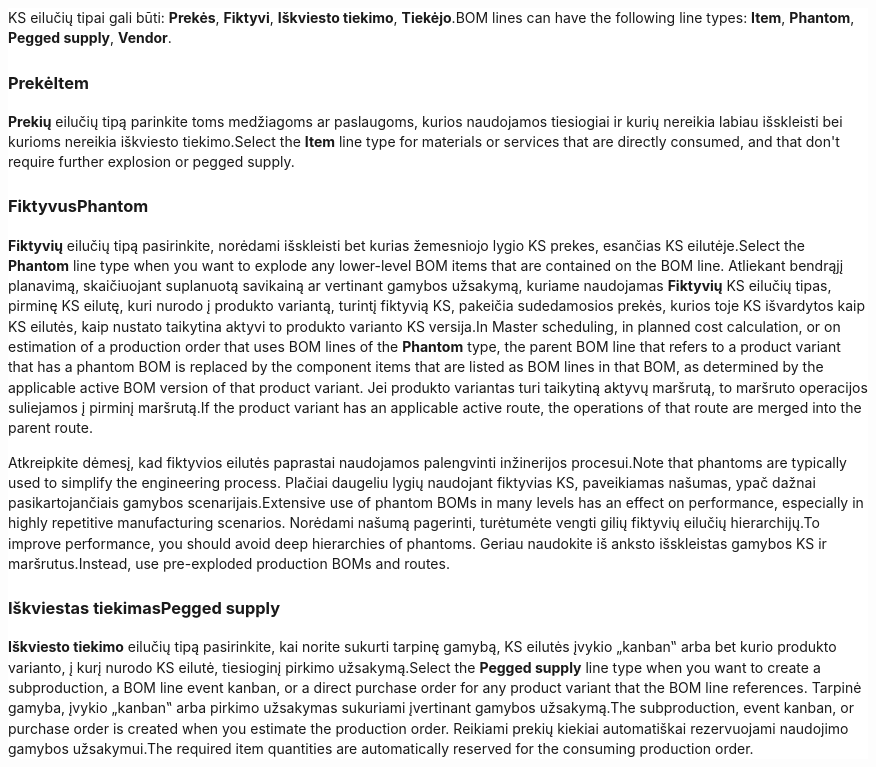 <span data-ttu-id="7f83c-180">KS eilučių tipai gali būti: **Prekės**, **Fiktyvi**, **Iškviesto tiekimo**, **Tiekėjo**.</span><span class="sxs-lookup"><span data-stu-id="7f83c-180">BOM lines can have the following line types: **Item**, **Phantom**, **Pegged supply**, **Vendor**.</span></span>

### <a name="item"></a><span data-ttu-id="7f83c-181">Prekė</span><span class="sxs-lookup"><span data-stu-id="7f83c-181">Item</span></span>

<span data-ttu-id="7f83c-182">**Prekių** eilučių tipą parinkite toms medžiagoms ar paslaugoms, kurios naudojamos tiesiogiai ir kurių nereikia labiau išskleisti bei kurioms nereikia iškviesto tiekimo.</span><span class="sxs-lookup"><span data-stu-id="7f83c-182">Select the **Item** line type for materials or services that are directly consumed, and that don't require further explosion or pegged supply.</span></span>

### <a name="phantom"></a><span data-ttu-id="7f83c-183">Fiktyvus</span><span class="sxs-lookup"><span data-stu-id="7f83c-183">Phantom</span></span>

<span data-ttu-id="7f83c-184">**Fiktyvių** eilučių tipą pasirinkite, norėdami išskleisti bet kurias žemesniojo lygio KS prekes, esančias KS eilutėje.</span><span class="sxs-lookup"><span data-stu-id="7f83c-184">Select the **Phantom** line type when you want to explode any lower-level BOM items that are contained on the BOM line.</span></span> <span data-ttu-id="7f83c-185">Atliekant bendrąjį planavimą, skaičiuojant suplanuotą savikainą ar vertinant gamybos užsakymą, kuriame naudojamas **Fiktyvių** KS eilučių tipas, pirminę KS eilutę, kuri nurodo į produkto variantą, turintį fiktyvią KS, pakeičia sudedamosios prekės, kurios toje KS išvardytos kaip KS eilutės, kaip nustato taikytina aktyvi to produkto varianto KS versija.</span><span class="sxs-lookup"><span data-stu-id="7f83c-185">In Master scheduling, in planned cost calculation, or on estimation of a production order that uses BOM lines of the **Phantom** type, the parent BOM line that refers to a product variant that has a phantom BOM is replaced by the component items that are listed as BOM lines in that BOM, as determined by the applicable active BOM version of that product variant.</span></span> <span data-ttu-id="7f83c-186">Jei produkto variantas turi taikytiną aktyvų maršrutą, to maršruto operacijos suliejamos į pirminį maršrutą.</span><span class="sxs-lookup"><span data-stu-id="7f83c-186">If the product variant has an applicable active route, the operations of that route are merged into the parent route.</span></span>  

<span data-ttu-id="7f83c-187">Atkreipkite dėmesį, kad fiktyvios eilutės paprastai naudojamos palengvinti inžinerijos procesui.</span><span class="sxs-lookup"><span data-stu-id="7f83c-187">Note that phantoms are typically used to simplify the engineering process.</span></span> <span data-ttu-id="7f83c-188">Plačiai daugeliu lygių naudojant fiktyvias KS, paveikiamas našumas, ypač dažnai pasikartojančiais gamybos scenarijais.</span><span class="sxs-lookup"><span data-stu-id="7f83c-188">Extensive use of phantom BOMs in many levels has an effect on performance, especially in highly repetitive manufacturing scenarios.</span></span> <span data-ttu-id="7f83c-189">Norėdami našumą pagerinti, turėtumėte vengti gilių fiktyvių eilučių hierarchijų.</span><span class="sxs-lookup"><span data-stu-id="7f83c-189">To improve performance, you should avoid deep hierarchies of phantoms.</span></span> <span data-ttu-id="7f83c-190">Geriau naudokite iš anksto išskleistas gamybos KS ir maršrutus.</span><span class="sxs-lookup"><span data-stu-id="7f83c-190">Instead, use pre-exploded production BOMs and routes.</span></span>

### <a name="pegged-supply"></a><span data-ttu-id="7f83c-191">Iškviestas tiekimas</span><span class="sxs-lookup"><span data-stu-id="7f83c-191">Pegged supply</span></span>

<span data-ttu-id="7f83c-192">**Iškviesto tiekimo** eilučių tipą pasirinkite, kai norite sukurti tarpinę gamybą, KS eilutės įvykio „kanban‟ arba bet kurio produkto varianto, į kurį nurodo KS eilutė, tiesioginį pirkimo užsakymą.</span><span class="sxs-lookup"><span data-stu-id="7f83c-192">Select the **Pegged supply** line type when you want to create a subproduction, a BOM line event kanban, or a direct purchase order for any product variant that the BOM line references.</span></span> <span data-ttu-id="7f83c-193">Tarpinė gamyba, įvykio „kanban‟ arba pirkimo užsakymas sukuriami įvertinant gamybos užsakymą.</span><span class="sxs-lookup"><span data-stu-id="7f83c-193">The subproduction, event kanban, or purchase order is created when you estimate the production order.</span></span> <span data-ttu-id="7f83c-194">Reikiami prekių kiekiai automatiškai rezervuojami naudojimo gamybos užsakymui.</span><span class="sxs-lookup"><span data-stu-id="7f83c-194">The required item quantities are automatically reserved for the consuming production order.</span></span>
